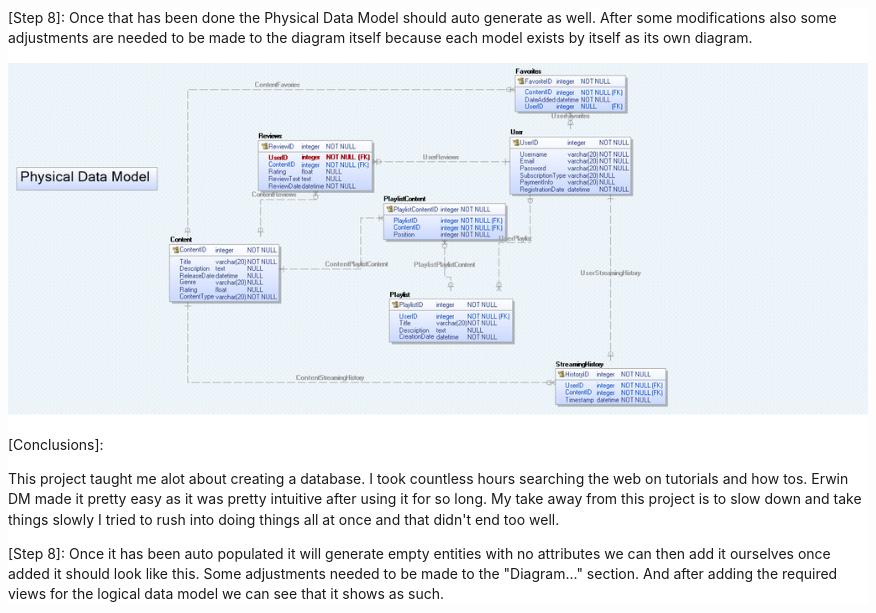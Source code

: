 <a name = "8">[Step 8]</a>: Once that has been done the Physical Data Model should auto generate as well. After some modifications also some adjustments are needed to be made to the diagram itself because each model exists by itself as its own diagram.

<img src = "./img/PDM.png">

<a name = "conclusions">[Conclusions]</a>: 

This project taught me alot about creating a database. I took countless hours searching the web on tutorials and how tos. Erwin DM made it pretty easy as it was pretty intuitive after using it for so long. My take away from this project is to slow down and take things slowly I tried to rush into doing things all at once and that didn't end too well.

[Step 8]: Once it has been auto populated it will generate empty entities with no attributes we can then add it ourselves once added it should look like this. Some adjustments needed to be made to the "Diagram..." section. And after adding the required views for the logical data model we can see that it shows as such.